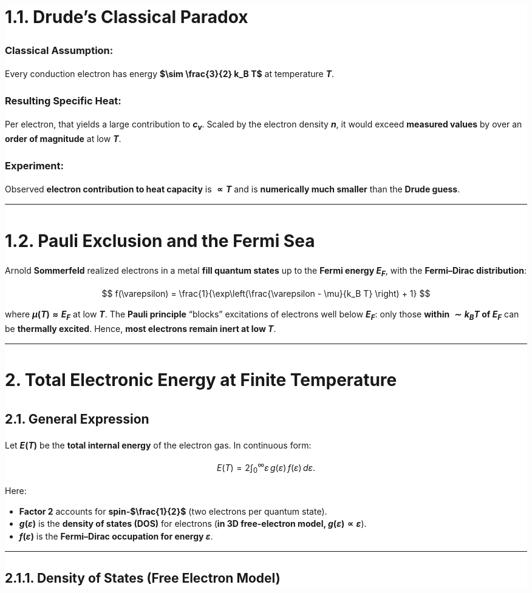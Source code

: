 # 1.1. Drude’s Classical Paradox

### **Classical Assumption:**  
Every conduction electron has energy **$\sim \frac{3}{2} k_B T$** at temperature **$T$**.

### **Resulting Specific Heat:**  
Per electron, that yields a large contribution to **$c_v$**. Scaled by the electron density **$n$**, it would exceed **measured values** by over an **order of magnitude** at low **$T$**.

### **Experiment:**  
Observed **electron contribution to heat capacity** is **$\propto T$** and is **numerically much smaller** than the **Drude guess**.

---

# 1.2. Pauli Exclusion and the Fermi Sea

Arnold **Sommerfeld** realized electrons in a metal **fill quantum states** up to the **Fermi energy $E_F$**, with the **Fermi–Dirac distribution**:

$$
f(\varepsilon) = \frac{1}{\exp\left(\frac{\varepsilon - \mu}{k_B T} \right) + 1}
$$

where **$\mu(T) \approx E_F$** at low **$T$**. The **Pauli principle** “blocks” excitations of electrons well below **$E_F$**: only those **within $\sim k_B T$ of $E_F$** can be **thermally excited**. Hence, **most electrons remain inert at low $T$**.

---

# 2. Total Electronic Energy at Finite Temperature

## **2.1. General Expression**
Let **$E(T)$** be the **total internal energy** of the electron gas. In continuous form:

$$
E(T) = 2 \int_0^\infty \varepsilon \, g(\varepsilon) \, f(\varepsilon) \, d\varepsilon.
$$

Here:

- **Factor 2** accounts for **spin-$\frac{1}{2}$** (two electrons per quantum state).
- **$g(\varepsilon)$** is the **density of states (DOS)** for electrons (**in 3D free-electron model, $g(\varepsilon) \propto \varepsilon$**).
- **$f(\varepsilon)$** is the **Fermi–Dirac occupation for energy $\varepsilon$**.

---

## **2.1.1. Density of States (Free Electron Model)**
